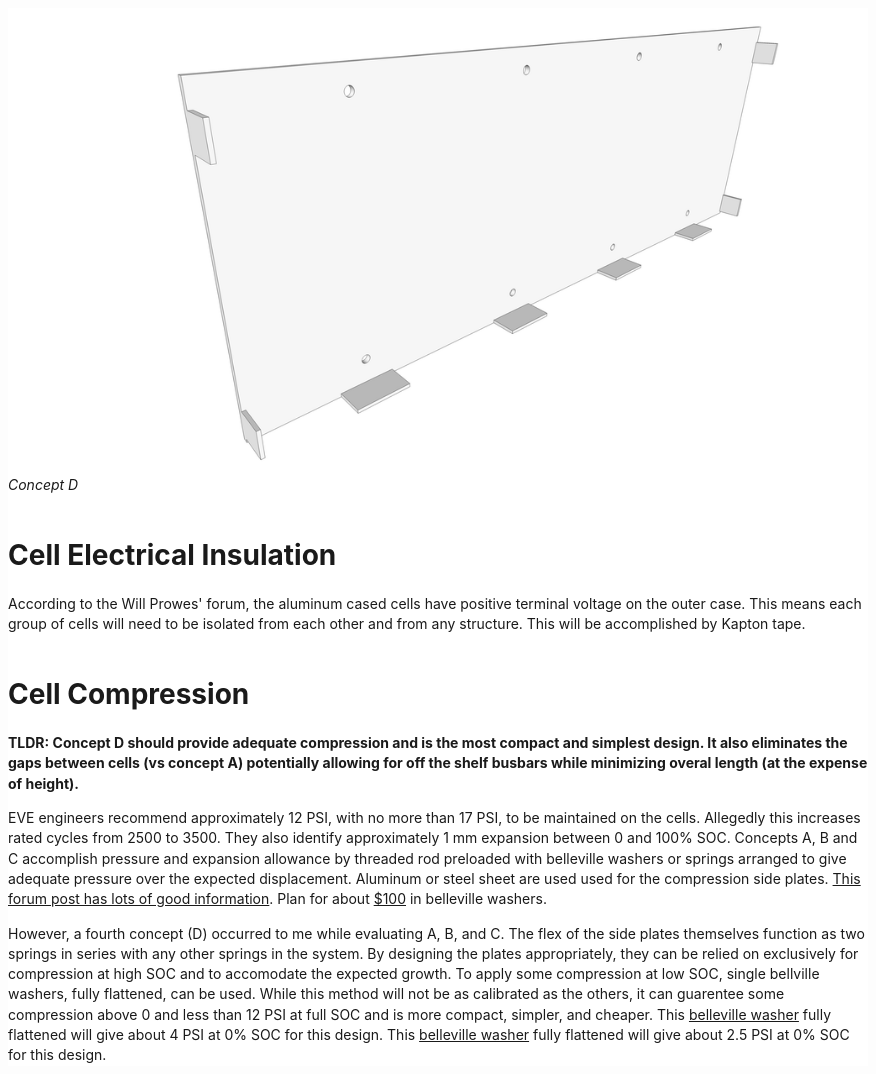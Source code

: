 ![](battery_configuration_concept_D.jpg)
_Concept D_


# Cell Electrical Insulation

According to the Will Prowes' forum, the aluminum cased cells have positive terminal voltage on the outer case.  This means each group of cells will need to be isolated from each other and from any structure.  This will be accomplished by Kapton tape.

# Cell Compression

**TLDR: Concept D should provide adequate compression and is the most compact and simplest design.  It also eliminates the gaps between cells (vs concept A) potentially allowing for off the shelf busbars while minimizing overal length (at the expense of height).**

EVE engineers recommend approximately 12 PSI, with no more than 17 PSI, to be maintained on the cells.  Allegedly this increases rated cycles from 2500 to 3500.  They also identify approximately 1 mm expansion between 0 and 100% SOC.  Concepts A, B and C accomplish pressure and expansion allowance by threaded rod preloaded with belleville washers or springs arranged to give adequate pressure over the expected displacement.  Aluminum or steel sheet are used used for the compression side plates.  [This forum post has lots of good information](https://diysolarforum.com/threads/source-of-belleville-washers-for-300kgf-fixture.16733/).  Plan for about [$100](https://www.mcmaster.com/belleville-disc-springs/for-shaft-diameter~1-2/) in belleville washers.

However, a fourth concept (D) occurred to me while evaluating A, B, and C.  The flex of the side plates themselves function as two springs in series with any other springs in the system.  By designing the plates appropriately, they can be relied on exclusively for compression at high SOC and to accomodate the expected growth.  To apply some compression at low SOC, single bellville washers, fully flattened, can be used.  While this method will not be as calibrated as the others, it can guarentee some compression above 0 and less than 12 PSI at full SOC and is more compact, simpler, and cheaper.  This [belleville washer](https://www.mcmaster.com/9712K62/) fully flattened will give about 4 PSI at 0% SOC for this design.  This [belleville washer](https://www.mcmaster.com/9712K62/) fully flattened will give about 2.5 PSI at 0% SOC for this design.  
